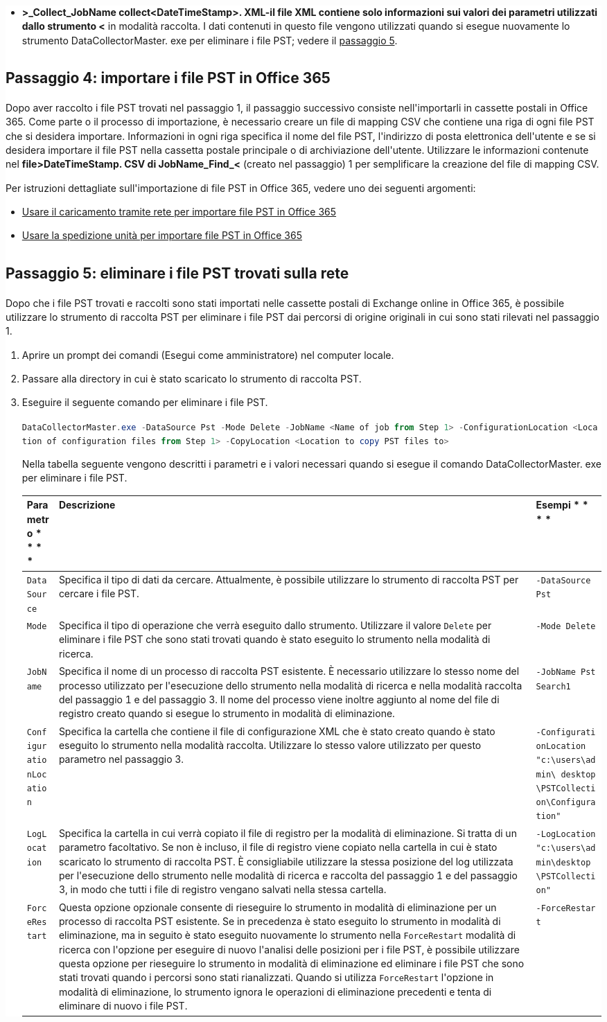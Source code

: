- **\>_Collect_JobName collect\<DateTimeStamp\>. XML-il file XML contiene solo informazioni sui valori dei parametri utilizzati dallo strumento \<** in modalità raccolta. I dati contenuti in questo file vengono utilizzati quando si esegue nuovamente lo strumento DataCollectorMaster. exe per eliminare i file PST; vedere il [passaggio 5](#step-5-delete-the-pst-files-found-on-your-network).
    

## <a name="step-4-import-the-pst-files-to-office-365"></a>Passaggio 4: importare i file PST in Office 365

Dopo aver raccolto i file PST trovati nel passaggio 1, il passaggio successivo consiste nell'importarli in cassette postali in Office 365. Come parte o il processo di importazione, è necessario creare un file di mapping CSV che contiene una riga di ogni file PST che si desidera importare. Informazioni in ogni riga specifica il nome del file PST, l'indirizzo di posta elettronica dell'utente e se si desidera importare il file PST nella cassetta postale principale o di archiviazione dell'utente. Utilizzare le informazioni contenute nel **file\>DateTimeStamp. CSV di JobName_Find_\<** (creato nel passaggio) 1 per semplificare la creazione del file di mapping CSV. 
  
Per istruzioni dettagliate sull'importazione di file PST in Office 365, vedere uno dei seguenti argomenti:
  
- [Usare il caricamento tramite rete per importare file PST in Office 365](use-network-upload-to-import-pst-files.md)
    
- [Usare la spedizione unità per importare file PST in Office 365](use-drive-shipping-to-import-pst-files-to-office-365.md)
    

## <a name="step-5-delete-the-pst-files-found-on-your-network"></a>Passaggio 5: eliminare i file PST trovati sulla rete

Dopo che i file PST trovati e raccolti sono stati importati nelle cassette postali di Exchange online in Office 365, è possibile utilizzare lo strumento di raccolta PST per eliminare i file PST dai percorsi di origine originali in cui sono stati rilevati nel passaggio 1. 
  
1. Aprire un prompt dei comandi (Esegui come amministratore) nel computer locale.
    
2. Passare alla directory in cui è stato scaricato lo strumento di raccolta PST.
    
3. Eseguire il seguente comando per eliminare i file PST.

    ```powershell
    DataCollectorMaster.exe -DataSource Pst -Mode Delete -JobName <Name of job from Step 1> -ConfigurationLocation <Location of configuration files from Step 1> -CopyLocation <Location to copy PST files to>
    ```

    Nella tabella seguente vengono descritti i parametri e i valori necessari quando si esegue il comando DataCollectorMaster. exe per eliminare i file PST. 
    
    |Parametro * * * *|****Descrizione****|Esempi * * * *|
    |:-----|:-----|:-----|
    | `DataSource` <br/> |Specifica il tipo di dati da cercare. Attualmente, è possibile utilizzare lo strumento di raccolta PST per cercare i file PST. ![spaziatore](../media/b078d05c-3aee-4b9f-8805-6a8a9d8970ee.png)           <br/> | `-DataSource Pst` <br/> |
    | `Mode` <br/> |Specifica il tipo di operazione che verrà eseguito dallo strumento. Utilizzare il valore `Delete` per eliminare i file PST che sono stati trovati quando è stato eseguito lo strumento nella modalità di ricerca.  <br/> | `-Mode Delete` <br/> |
    | `JobName` <br/> |Specifica il nome di un processo di raccolta PST esistente. È necessario utilizzare lo stesso nome del processo utilizzato per l'esecuzione dello strumento nella modalità di ricerca e nella modalità raccolta del passaggio 1 e del passaggio 3. Il nome del processo viene inoltre aggiunto al nome del file di registro creato quando si esegue lo strumento in modalità di eliminazione.  <br/> | `-JobName PstSearch1` <br/> |
    | `ConfigurationLocation` <br/> |Specifica la cartella che contiene il file di configurazione XML che è stato creato quando è stato eseguito lo strumento nella modalità raccolta. Utilizzare lo stesso valore utilizzato per questo parametro nel passaggio 3.  <br/> | `-ConfigurationLocation "c:\users\admin\ desktop\PSTCollection\Configuration"` <br/> |
    | `LogLocation` <br/> |Specifica la cartella in cui verrà copiato il file di registro per la modalità di eliminazione. Si tratta di un parametro facoltativo. Se non è incluso, il file di registro viene copiato nella cartella in cui è stato scaricato lo strumento di raccolta PST. È consigliabile utilizzare la stessa posizione del log utilizzata per l'esecuzione dello strumento nelle modalità di ricerca e raccolta del passaggio 1 e del passaggio 3, in modo che tutti i file di registro vengano salvati nella stessa cartella.  <br/> | `-LogLocation "c:\users\admin\desktop\PSTCollection"` <br/> |
    | `ForceRestart` <br/> |Questa opzione opzionale consente di rieseguire lo strumento in modalità di eliminazione per un processo di raccolta PST esistente. Se in precedenza è stato eseguito lo strumento in modalità di eliminazione, ma in seguito è stato eseguito nuovamente lo strumento nella `ForceRestart` modalità di ricerca con l'opzione per eseguire di nuovo l'analisi delle posizioni per i file PST, è possibile utilizzare questa opzione per rieseguire lo strumento in modalità di eliminazione ed eliminare i file PST che sono stati trovati quando i percorsi sono stati rianalizzati. Quando si utilizza `ForceRestart` l'opzione in modalità di eliminazione, lo strumento ignora le operazioni di eliminazione precedenti e tenta di eliminare di nuovo i file PST.  <br/> | `-ForceRestart` <br/> 

